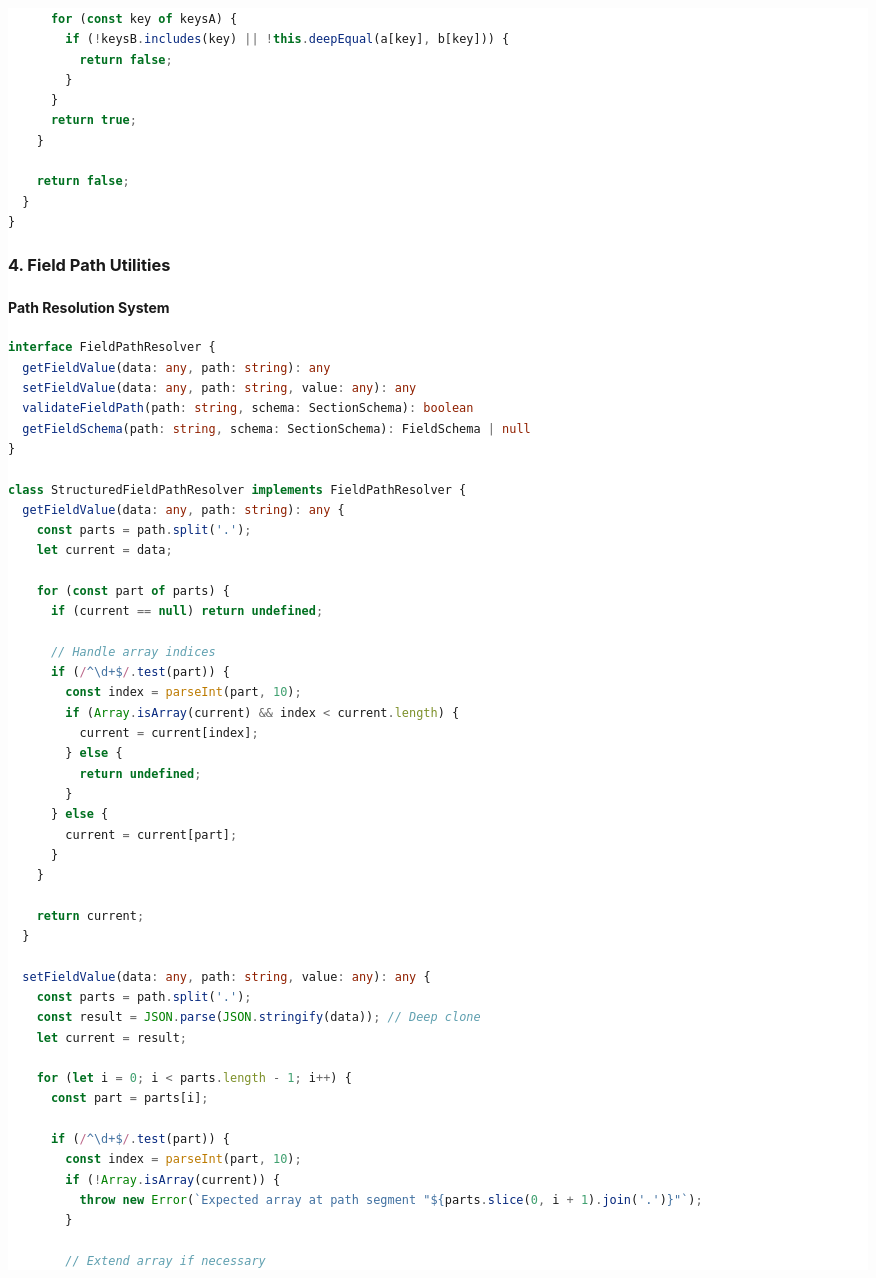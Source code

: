 ```typescript
      for (const key of keysA) {
        if (!keysB.includes(key) || !this.deepEqual(a[key], b[key])) {
          return false;
        }
      }
      return true;
    }
    
    return false;
  }
}
```

### 4. Field Path Utilities

#### Path Resolution System
```typescript
interface FieldPathResolver {
  getFieldValue(data: any, path: string): any
  setFieldValue(data: any, path: string, value: any): any
  validateFieldPath(path: string, schema: SectionSchema): boolean
  getFieldSchema(path: string, schema: SectionSchema): FieldSchema | null
}

class StructuredFieldPathResolver implements FieldPathResolver {
  getFieldValue(data: any, path: string): any {
    const parts = path.split('.');
    let current = data;
    
    for (const part of parts) {
      if (current == null) return undefined;
      
      // Handle array indices
      if (/^\d+$/.test(part)) {
        const index = parseInt(part, 10);
        if (Array.isArray(current) && index < current.length) {
          current = current[index];
        } else {
          return undefined;
        }
      } else {
        current = current[part];
      }
    }
    
    return current;
  }

  setFieldValue(data: any, path: string, value: any): any {
    const parts = path.split('.');
    const result = JSON.parse(JSON.stringify(data)); // Deep clone
    let current = result;
    
    for (let i = 0; i < parts.length - 1; i++) {
      const part = parts[i];
      
      if (/^\d+$/.test(part)) {
        const index = parseInt(part, 10);
        if (!Array.isArray(current)) {
          throw new Error(`Expected array at path segment "${parts.slice(0, i + 1).join('.')}"`);
        }
        
        // Extend array if necessary
```
